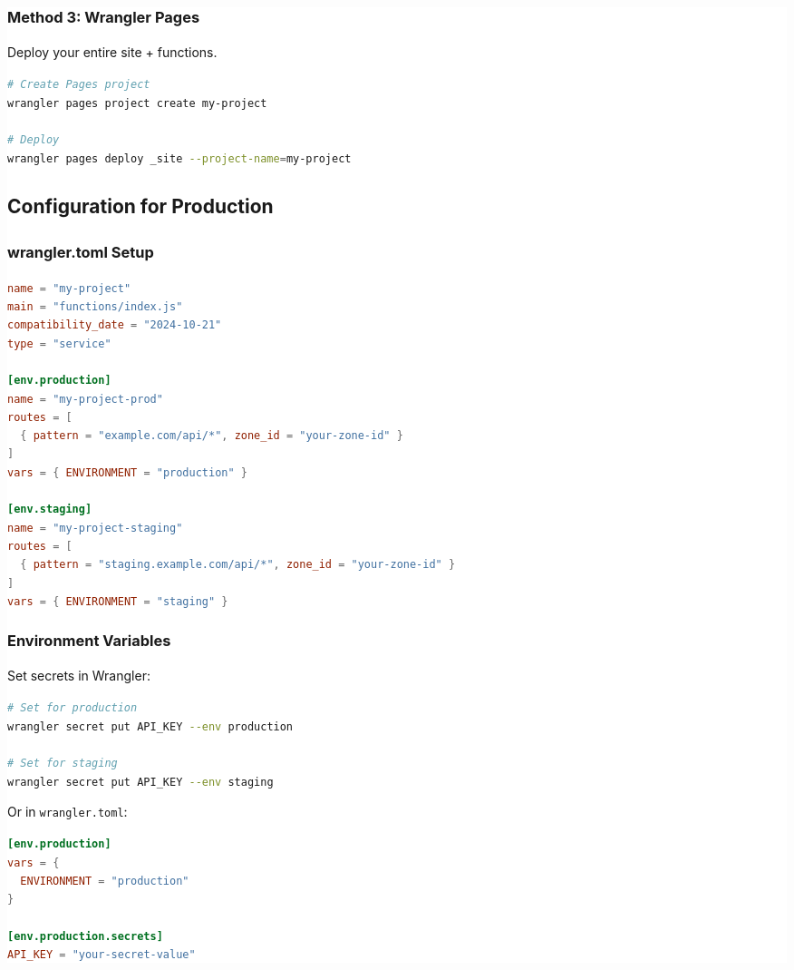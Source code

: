 
### Method 3: Wrangler Pages

Deploy your entire site + functions.

```bash
# Create Pages project
wrangler pages project create my-project

# Deploy
wrangler pages deploy _site --project-name=my-project
```

## Configuration for Production

### wrangler.toml Setup

```toml
name = "my-project"
main = "functions/index.js"
compatibility_date = "2024-10-21"
type = "service"

[env.production]
name = "my-project-prod"
routes = [
  { pattern = "example.com/api/*", zone_id = "your-zone-id" }
]
vars = { ENVIRONMENT = "production" }

[env.staging]
name = "my-project-staging"
routes = [
  { pattern = "staging.example.com/api/*", zone_id = "your-zone-id" }
]
vars = { ENVIRONMENT = "staging" }
```

### Environment Variables

Set secrets in Wrangler:

```bash
# Set for production
wrangler secret put API_KEY --env production

# Set for staging
wrangler secret put API_KEY --env staging
```

Or in `wrangler.toml`:

```toml
[env.production]
vars = { 
  ENVIRONMENT = "production"
}

[env.production.secrets]
API_KEY = "your-secret-value"
```
